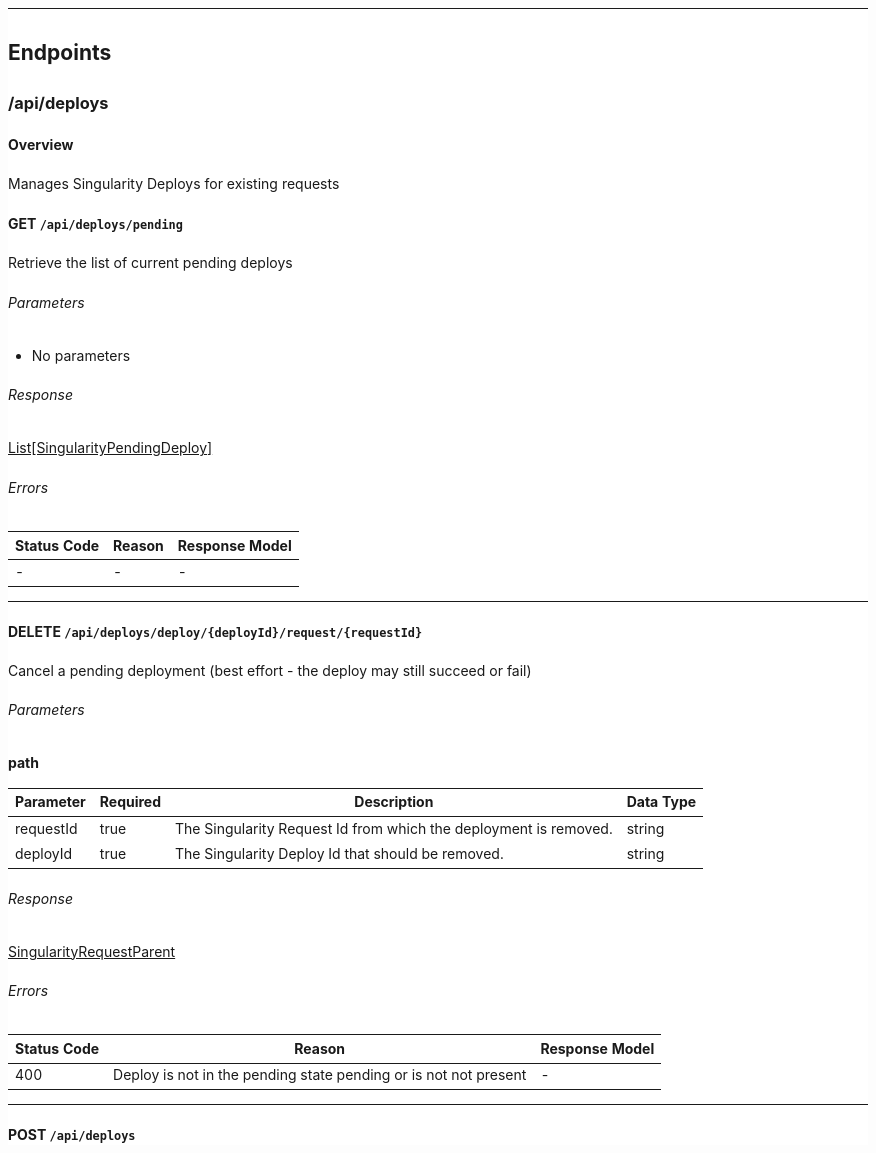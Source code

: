 - - -

## Endpoints
### <a name="endpoint-/api/deploys"></a> /api/deploys
#### Overview
Manages Singularity Deploys for existing requests

#### **GET** `/api/deploys/pending`

Retrieve the list of current pending deploys


###### Parameters
- No parameters

###### Response
[List[SingularityPendingDeploy]](#model-SingularityPendingDeploy)


###### Errors
| Status Code | Reason      | Response Model |
|-------------|-------------|----------------|
| - | - | - |


- - -
#### **DELETE** `/api/deploys/deploy/{deployId}/request/{requestId}`

Cancel a pending deployment (best effort - the deploy may still succeed or fail)


###### Parameters
**path**

| Parameter | Required | Description | Data Type |
|-----------|----------|-------------|-----------|
| requestId | true | The Singularity Request Id from which the deployment is removed. | string |
| deployId | true | The Singularity Deploy Id that should be removed. | string |

###### Response
[SingularityRequestParent](#model-SingularityRequestParent)


###### Errors
| Status Code | Reason      | Response Model |
|-------------|-------------|----------------|
| 400    | Deploy is not in the pending state pending or is not not present | - |


- - -
#### **POST** `/api/deploys`
